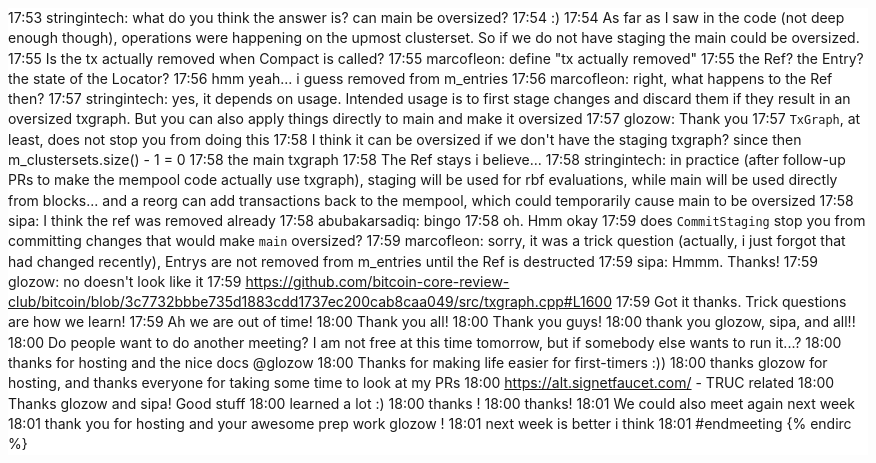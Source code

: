 17:53 <sipa> stringintech: what do you think the answer is? can main be oversized?
17:54 <glozow> :)
17:54 <stringintech> As far as I saw in the code (not deep enough though), operations were happening on the upmost clusterset. So if we do not have staging the main could be oversized.
17:55 <marcofleon> Is the tx actually removed when Compact is called?
17:55 <sipa> marcofleon: define "tx actually removed"
17:55 <sipa> the Ref? the Entry? the state of the Locator?
17:56 <marcofleon> hmm yeah... i guess removed from m_entries
17:56 <sipa> marcofleon: right, what happens to the Ref then?
17:57 <glozow> stringintech: yes, it depends on usage. Intended usage is to first stage changes and discard them if they result in an oversized txgraph. But you can also apply things directly to main and make it oversized
17:57 <stringintech> glozow: Thank you
17:57 <glozow> `TxGraph`, at least, does not stop you from doing this
17:58 <kevkevin> I think it can be oversized if we don't have the staging txgraph? since then m_clustersets.size() - 1 = 0
17:58 <kevkevin> the main txgraph
17:58 <marcofleon> The Ref stays i believe...
17:58 <sipa> stringintech: in practice (after follow-up PRs to make the mempool code actually use txgraph), staging will be used for rbf evaluations, while main will be used directly from blocks... and a reorg can add transactions back to the mempool, which could temporarily cause main to be oversized
17:58 <abubakarsadiq> sipa: I think the ref was removed already
17:58 <sipa> abubakarsadiq: bingo
17:58 <marcofleon> oh. Hmm okay
17:59 <glozow> does `CommitStaging` stop you from committing changes that would make `main` oversized?
17:59 <sipa> marcofleon: sorry, it was a trick question (actually, i just forgot that had changed recently), Entrys are not removed from m_entries until the Ref is destructed
17:59 <stringintech> sipa: Hmmm. Thanks!
17:59 <monlovesmango> glozow: no doesn't look like it
17:59 <glozow> https://github.com/bitcoin-core-review-club/bitcoin/blob/3c7732bbbe735d1883cdd1737ec200cab8caa049/src/txgraph.cpp#L1600
17:59 <marcofleon> Got it thanks. Trick questions are how we learn!
17:59 <glozow> Ah we are out of time!
18:00 <jasan> Thank you all!
18:00 <kevkevin> Thank you guys!
18:00 <monlovesmango> thank you glozow, sipa, and all!!
18:00 <glozow> Do people want to do another meeting? I am not free at this time tomorrow, but if somebody else wants to run it...?
18:00 <abubakarsadiq> thanks for hosting and the nice docs @glozow
18:00 <stringintech> Thanks for making life easier for first-timers :))
18:00 <sipa> thanks glozow for hosting, and thanks everyone for taking some time to look at my PRs
18:00 <jasan> https://alt.signetfaucet.com/ - TRUC related
18:00 <marcofleon> Thanks glozow and sipa! Good stuff
18:00 <monlovesmango> learned a lot :)
18:00 <hernanmarino> thanks ! 
18:00 <algo2043> thanks!
18:01 <glozow> We could also meet again next week
18:01 <stickies-v> thank you for hosting and your awesome prep work glozow !
18:01 <hernanmarino> next week is better i think 
18:01 <glozow> #endmeeting
{% endirc %}
